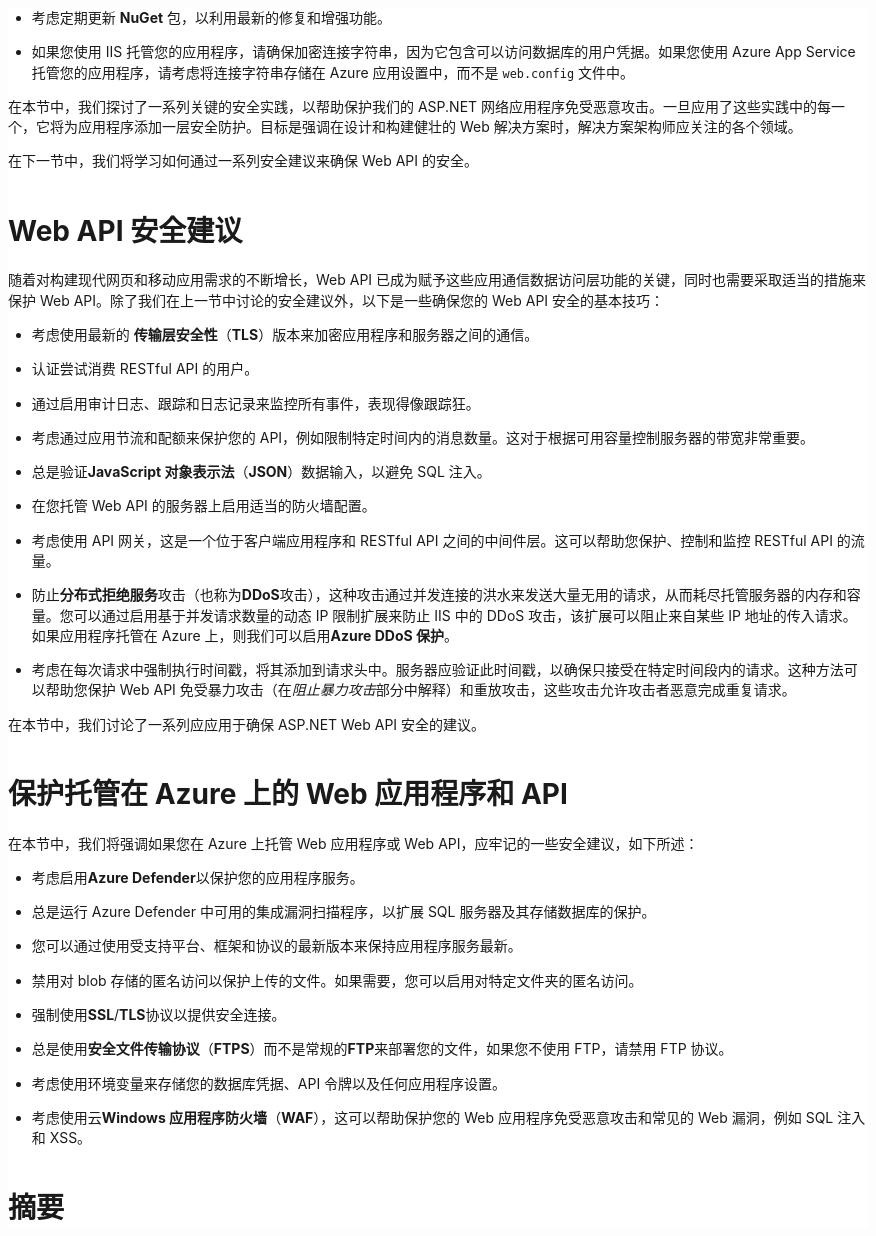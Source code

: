 +   考虑定期更新 **NuGet** 包，以利用最新的修复和增强功能。

+   如果您使用 IIS 托管您的应用程序，请确保加密连接字符串，因为它包含可以访问数据库的用户凭据。如果您使用 Azure App Service 托管您的应用程序，请考虑将连接字符串存储在 Azure 应用设置中，而不是 `web.config` 文件中。

在本节中，我们探讨了一系列关键的安全实践，以帮助保护我们的 ASP.NET 网络应用程序免受恶意攻击。一旦应用了这些实践中的每一个，它将为应用程序添加一层安全防护。目标是强调在设计和构建健壮的 Web 解决方案时，解决方案架构师应关注的各个领域。

在下一节中，我们将学习如何通过一系列安全建议来确保 Web API 的安全。

# Web API 安全建议

随着对构建现代网页和移动应用需求的不断增长，Web API 已成为赋予这些应用通信数据访问层功能的关键，同时也需要采取适当的措施来保护 Web API。除了我们在上一节中讨论的安全建议外，以下是一些确保您的 Web API 安全的基本技巧：

+   考虑使用最新的 **传输层安全性**（**TLS**）版本来加密应用程序和服务器之间的通信。

+   认证尝试消费 RESTful API 的用户。

+   通过启用审计日志、跟踪和日志记录来监控所有事件，表现得像跟踪狂。

+   考虑通过应用节流和配额来保护您的 API，例如限制特定时间内的消息数量。这对于根据可用容量控制服务器的带宽非常重要。

+   总是验证**JavaScript 对象表示法**（**JSON**）数据输入，以避免 SQL 注入。

+   在您托管 Web API 的服务器上启用适当的防火墙配置。

+   考虑使用 API 网关，这是一个位于客户端应用程序和 RESTful API 之间的中间件层。这可以帮助您保护、控制和监控 RESTful API 的流量。

+   防止**分布式拒绝服务**攻击（也称为**DDoS**攻击），这种攻击通过并发连接的洪水来发送大量无用的请求，从而耗尽托管服务器的内存和容量。您可以通过启用基于并发请求数量的动态 IP 限制扩展来防止 IIS 中的 DDoS 攻击，该扩展可以阻止来自某些 IP 地址的传入请求。如果应用程序托管在 Azure 上，则我们可以启用**Azure DDoS 保护**。

+   考虑在每次请求中强制执行时间戳，将其添加到请求头中。服务器应验证此时间戳，以确保只接受在特定时间段内的请求。这种方法可以帮助您保护 Web API 免受暴力攻击（在*阻止暴力攻击*部分中解释）和重放攻击，这些攻击允许攻击者恶意完成重复请求。

在本节中，我们讨论了一系列应应用于确保 ASP.NET Web API 安全的建议。

# 保护托管在 Azure 上的 Web 应用程序和 API

在本节中，我们将强调如果您在 Azure 上托管 Web 应用程序或 Web API，应牢记的一些安全建议，如下所述：

+   考虑启用**Azure Defender**以保护您的应用程序服务。

+   总是运行 Azure Defender 中可用的集成漏洞扫描程序，以扩展 SQL 服务器及其存储数据库的保护。

+   您可以通过使用受支持平台、框架和协议的最新版本来保持应用程序服务最新。

+   禁用对 blob 存储的匿名访问以保护上传的文件。如果需要，您可以启用对特定文件夹的匿名访问。

+   强制使用**SSL**/**TLS**协议以提供安全连接。

+   总是使用**安全文件传输协议**（**FTPS**）而不是常规的**FTP**来部署您的文件，如果您不使用 FTP，请禁用 FTP 协议。

+   考虑使用环境变量来存储您的数据库凭据、API 令牌以及任何应用程序设置。

+   考虑使用云**Windows 应用程序防火墙**（**WAF**），这可以帮助保护您的 Web 应用程序免受恶意攻击和常见的 Web 漏洞，例如 SQL 注入和 XSS。

# 摘要
